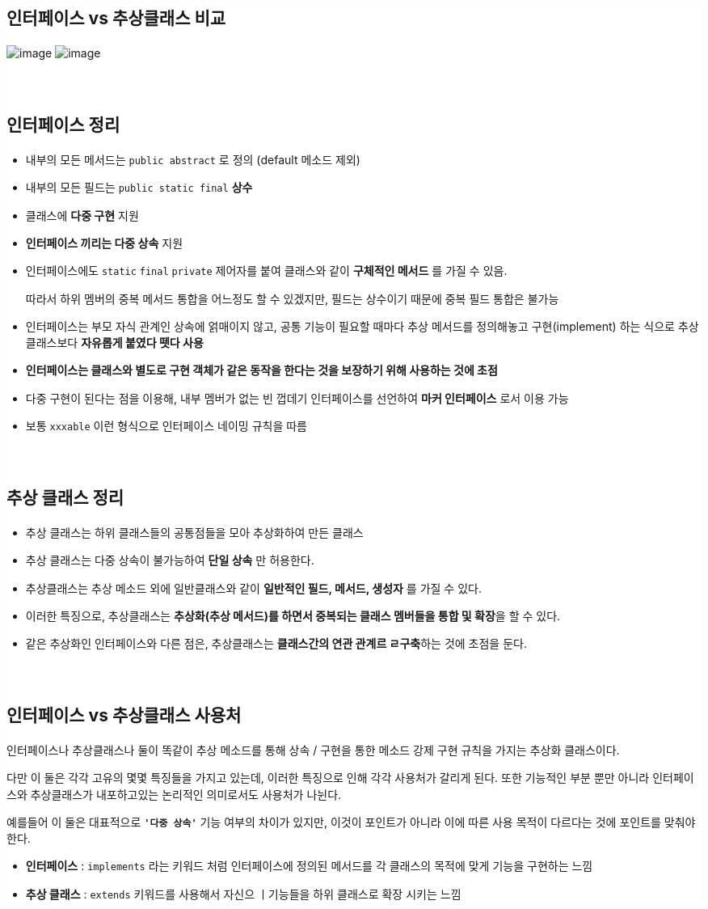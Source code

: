 ## 인터페이스 vs 추상클래스 비교

![image](https://github.com/lielocks/WIL/assets/107406265/65e4e207-73bb-4598-b02e-826fcc9821f8)
![image](https://github.com/lielocks/WIL/assets/107406265/8fbb883b-ecc6-4bd6-bb31-4ab708d514fc)

<br>

## 인터페이스 정리

+ 내부의 모든 메서드는 `public abstract` 로 정의 (default 메소드 제외)

+ 내부의 모든 필드는 `public static final` **상수**

+ 클래스에 **다중 구현** 지원

+ **인터페이스 끼리는 다중 상속** 지원

+ 인터페이스에도 `static` `final` `private` 제어자를 붙여 클래스와 같이 **구체적인 메서드** 를 가질 수 있음.

  따라서 하위 멤버의 중복 메서드 통합을 어느정도 할 수 있겠지만, 필드는 상수이기 때문에 중복 필드 통합은 불가능

+ 인터페이스는 부모 자식 관계인 상속에 얽매이지 않고, 공통 기능이 필요할 때마다 추상 메서드를 정의해놓고 구현(implement) 하는 식으로 추상클래스보다 **자유롭게 붙였다 뗏다 사용**

+ **인터페이스는 클래스와 별도로 구현 객체가 같은 동작을 한다는 것을 보장하기 위해 사용하는 것에 초점**

+ 다중 구현이 된다는 점을 이용해, 내부 멤버가 없는 빈 껍데기 인터페이스를 선언하여 **마커 인터페이스** 로서 이용 가능

+ 보통 `xxxable` 이런 형식으로 인터페이스 네이밍 규칙을 따름

<br>

## 추상 클래스 정리

+ 추상 클래스는 하위 클래스들의 공통점들을 모아 추상화하여 만든 클래스

+ 추상 클래스는 다중 상속이 불가능하여 **단일 상속** 만 허용한다.

+ 추상클래스는 추상 메소드 외에 일반클래스와 같이 **일반적인 필드, 메서드, 생성자** 를 가질 수 있다.

+ 이러한 특징으로, 추상클래스는 **추상화(추상 메서드)를 하면서 중복되는 클래스 멤버들을 통합 및 확장**을 할 수 있다.

+ 같은 추상화인 인터페이스와 다른 점은, 추상클래스는 **클래스간의 연관 관계르 ㄹ구축**하는 것에 초점을 둔다.

<br>

## 인터페이스 vs 추상클래스 사용처

인터페이스나 추상클래스나 둘이 똑같이 추상 메소드를 통해 상속 / 구현을 통한 메소드 강제 구현 규칙을 가지는 추상화 클래스이다.

다만 이 둘은 각각 고유의 몇몇 특징들을 가지고 있는데, 이러한 특징으로 인해 각각 사용처가 갈리게 된다. 
또한 기능적인 부분 뿐만 아니라 인터페이스와 추상클래스가 내포하고있는 논리적인 의미로서도 사용처가 나뉜다.

예를들어 이 둘은 대표적으로 **`'다중 상속'`** 기능 여부의 차이가 있지만, 이것이 포인트가 아니라 이에 따른 사용 목적이 다르다는 것에 포인트를 맞춰야 한다.

+ **인터페이스** : `implements` 라는 키워드 처럼 인터페이스에 정의된 메서드를 각 클래스의 목적에 맞게 기능을 구현하는 느낌

+ **추상 클래스** : `extends` 키워드를 사용해서 자신으 ㅣ기능들을 하위 클래스로 확장 시키는 느낌
